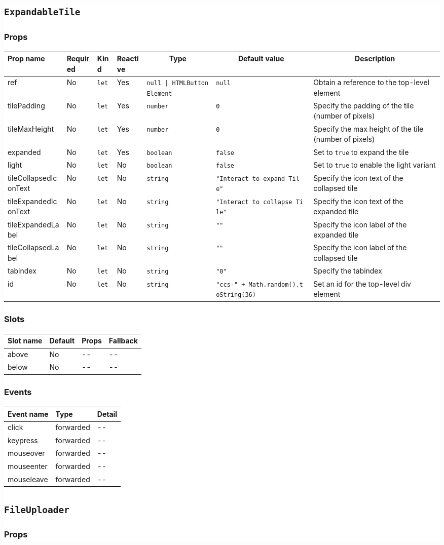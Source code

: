 ## `ExpandableTile`

### Props

| Prop name             | Required | Kind             | Reactive | Type                                       | Default value                                    | Description                                           |
| :-------------------- | :------- | :--------------- | :------- | ------------------------------------------ | ------------------------------------------------ | ----------------------------------------------------- |
| ref                   | No       | <code>let</code> | Yes      | <code>null &#124; HTMLButtonElement</code> | <code>null</code>                                | Obtain a reference to the top-level element           |
| tilePadding           | No       | <code>let</code> | Yes      | <code>number</code>                        | <code>0</code>                                   | Specify the padding of the tile (number of pixels)    |
| tileMaxHeight         | No       | <code>let</code> | Yes      | <code>number</code>                        | <code>0</code>                                   | Specify the max height of the tile (number of pixels) |
| expanded              | No       | <code>let</code> | Yes      | <code>boolean</code>                       | <code>false</code>                               | Set to `true` to expand the tile                      |
| light                 | No       | <code>let</code> | No       | <code>boolean</code>                       | <code>false</code>                               | Set to `true` to enable the light variant             |
| tileCollapsedIconText | No       | <code>let</code> | No       | <code>string</code>                        | <code>"Interact to expand Tile"</code>           | Specify the icon text of the collapsed tile           |
| tileExpandedIconText  | No       | <code>let</code> | No       | <code>string</code>                        | <code>"Interact to collapse Tile"</code>         | Specify the icon text of the expanded tile            |
| tileExpandedLabel     | No       | <code>let</code> | No       | <code>string</code>                        | <code>""</code>                                  | Specify the icon label of the expanded tile           |
| tileCollapsedLabel    | No       | <code>let</code> | No       | <code>string</code>                        | <code>""</code>                                  | Specify the icon label of the collapsed tile          |
| tabindex              | No       | <code>let</code> | No       | <code>string</code>                        | <code>"0"</code>                                 | Specify the tabindex                                  |
| id                    | No       | <code>let</code> | No       | <code>string</code>                        | <code>"ccs-" + Math.random().toString(36)</code> | Set an id for the top-level div element               |

### Slots

| Slot name | Default | Props | Fallback |
| :-------- | :------ | :---- | :------- |
| above     | No      | --    | --       |
| below     | No      | --    | --       |

### Events

| Event name | Type      | Detail |
| :--------- | :-------- | :----- |
| click      | forwarded | --     |
| keypress   | forwarded | --     |
| mouseover  | forwarded | --     |
| mouseenter | forwarded | --     |
| mouseleave | forwarded | --     |

## `FileUploader`

### Props

